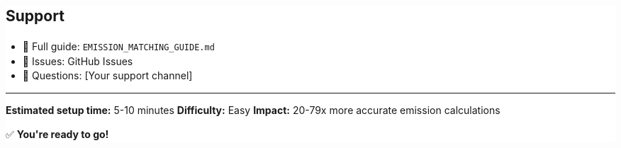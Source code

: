 ## Support

- 📖 Full guide: `EMISSION_MATCHING_GUIDE.md`
- 🐛 Issues: GitHub Issues
- 💬 Questions: [Your support channel]

---

**Estimated setup time:** 5-10 minutes
**Difficulty:** Easy
**Impact:** 20-79x more accurate emission calculations

✅ **You're ready to go!**

